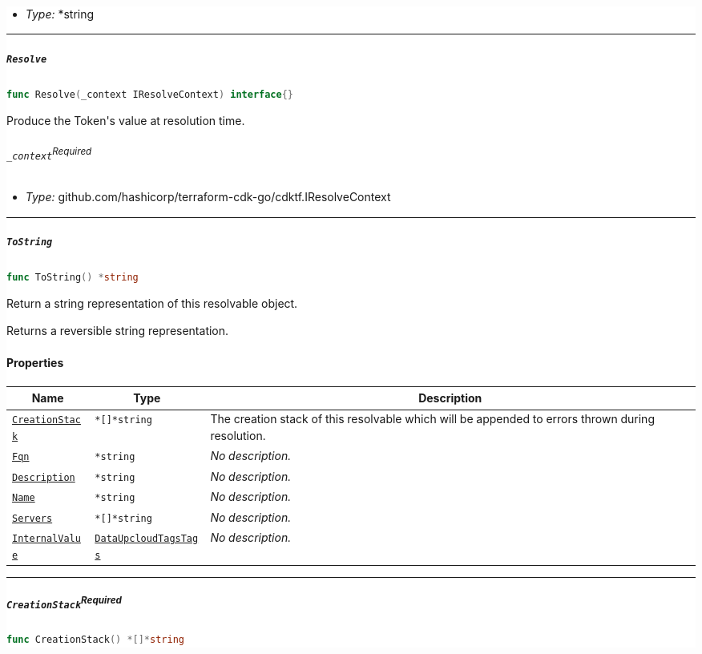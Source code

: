 - *Type:* *string

---

##### `Resolve` <a name="Resolve" id="@cdktf/provider-upcloud.dataUpcloudTags.DataUpcloudTagsTagsOutputReference.resolve"></a>

```go
func Resolve(_context IResolveContext) interface{}
```

Produce the Token's value at resolution time.

###### `_context`<sup>Required</sup> <a name="_context" id="@cdktf/provider-upcloud.dataUpcloudTags.DataUpcloudTagsTagsOutputReference.resolve.parameter._context"></a>

- *Type:* github.com/hashicorp/terraform-cdk-go/cdktf.IResolveContext

---

##### `ToString` <a name="ToString" id="@cdktf/provider-upcloud.dataUpcloudTags.DataUpcloudTagsTagsOutputReference.toString"></a>

```go
func ToString() *string
```

Return a string representation of this resolvable object.

Returns a reversible string representation.


#### Properties <a name="Properties" id="Properties"></a>

| **Name** | **Type** | **Description** |
| --- | --- | --- |
| <code><a href="#@cdktf/provider-upcloud.dataUpcloudTags.DataUpcloudTagsTagsOutputReference.property.creationStack">CreationStack</a></code> | <code>*[]*string</code> | The creation stack of this resolvable which will be appended to errors thrown during resolution. |
| <code><a href="#@cdktf/provider-upcloud.dataUpcloudTags.DataUpcloudTagsTagsOutputReference.property.fqn">Fqn</a></code> | <code>*string</code> | *No description.* |
| <code><a href="#@cdktf/provider-upcloud.dataUpcloudTags.DataUpcloudTagsTagsOutputReference.property.description">Description</a></code> | <code>*string</code> | *No description.* |
| <code><a href="#@cdktf/provider-upcloud.dataUpcloudTags.DataUpcloudTagsTagsOutputReference.property.name">Name</a></code> | <code>*string</code> | *No description.* |
| <code><a href="#@cdktf/provider-upcloud.dataUpcloudTags.DataUpcloudTagsTagsOutputReference.property.servers">Servers</a></code> | <code>*[]*string</code> | *No description.* |
| <code><a href="#@cdktf/provider-upcloud.dataUpcloudTags.DataUpcloudTagsTagsOutputReference.property.internalValue">InternalValue</a></code> | <code><a href="#@cdktf/provider-upcloud.dataUpcloudTags.DataUpcloudTagsTags">DataUpcloudTagsTags</a></code> | *No description.* |

---

##### `CreationStack`<sup>Required</sup> <a name="CreationStack" id="@cdktf/provider-upcloud.dataUpcloudTags.DataUpcloudTagsTagsOutputReference.property.creationStack"></a>

```go
func CreationStack() *[]*string
```
